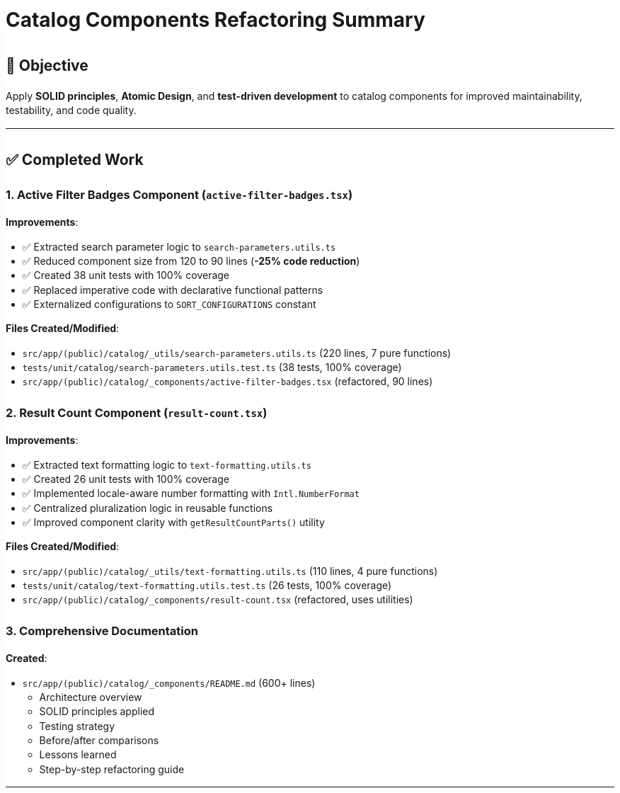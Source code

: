 # Catalog Components Refactoring Summary

## 🎯 Objective

Apply **SOLID principles**, **Atomic Design**, and **test-driven development** to catalog components for improved maintainability, testability, and code quality.

---

## ✅ Completed Work

### 1. Active Filter Badges Component (`active-filter-badges.tsx`)

**Improvements**:
- ✅ Extracted search parameter logic to `search-parameters.utils.ts`
- ✅ Reduced component size from 120 to 90 lines (**-25% code reduction**)
- ✅ Created 38 unit tests with 100% coverage
- ✅ Replaced imperative code with declarative functional patterns
- ✅ Externalized configurations to `SORT_CONFIGURATIONS` constant

**Files Created/Modified**:
- `src/app/(public)/catalog/_utils/search-parameters.utils.ts` (220 lines, 7 pure functions)
- `tests/unit/catalog/search-parameters.utils.test.ts` (38 tests, 100% coverage)
- `src/app/(public)/catalog/_components/active-filter-badges.tsx` (refactored, 90 lines)

### 2. Result Count Component (`result-count.tsx`)

**Improvements**:
- ✅ Extracted text formatting logic to `text-formatting.utils.ts`
- ✅ Created 26 unit tests with 100% coverage
- ✅ Implemented locale-aware number formatting with `Intl.NumberFormat`
- ✅ Centralized pluralization logic in reusable functions
- ✅ Improved component clarity with `getResultCountParts()` utility

**Files Created/Modified**:
- `src/app/(public)/catalog/_utils/text-formatting.utils.ts` (110 lines, 4 pure functions)
- `tests/unit/catalog/text-formatting.utils.test.ts` (26 tests, 100% coverage)
- `src/app/(public)/catalog/_components/result-count.tsx` (refactored, uses utilities)

### 3. Comprehensive Documentation

**Created**:
- `src/app/(public)/catalog/_components/README.md` (600+ lines)
  - Architecture overview
  - SOLID principles applied
  - Testing strategy
  - Before/after comparisons
  - Lessons learned
  - Step-by-step refactoring guide

---